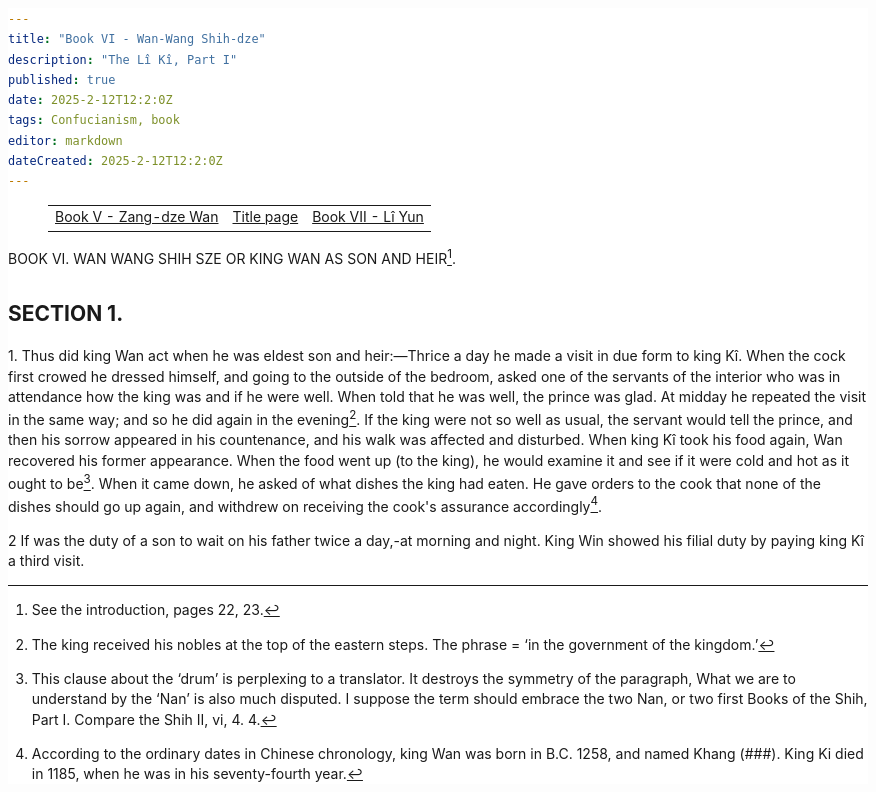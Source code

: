 ```yaml
---
title: "Book VI - Wan-Wang Shih-dze"
description: "The Lî Kî, Part I"
published: true
date: 2025-2-12T12:2:0Z
tags: Confucianism, book
editor: markdown
dateCreated: 2025-2-12T12:2:0Z
---
```


<figure class="table chapter-navigator">
  <table>
    <tbody>
      <tr>
        <td>
        <a href="/en/book/Confucianism/The_Li_Ki_Part_I/5">
          <span class="mdi mdi-arrow-left-drop-circle"></span><span class="pl-2">Book V - Zang-dze Wan</span>
        </a>
        </td>
        <td>
        <a href="/en/book/Confucianism/The_Li_Ki_Part_I">
          <span class="mdi mdi-book-open-variant"></span><span class="pl-2">Title page</span>
        </a>
        </td>
        <td>
        <a href="/en/book/Confucianism/The_Li_Ki_Part_I/7">
          <span class="pr-2">Book VII - Lî Yun</span><span class="mdi mdi-arrow-right-drop-circle"></span>
        </a>
        </td>
      </tr>
    </tbody>
  </table>
</figure>

BOOK VI. WAN WANG SHIH SZE OR KING WAN AS SON AND HEIR[^1].

## SECTION 1.

1\. Thus did king Wan act when he was eldest son and heir:—Thrice a day he made a visit in due form to king Kî. When the cock first crowed he dressed himself, and going to the outside of the bedroom, asked one of the servants of the interior who was in attendance how the king was and if he were well. When told that he was well, the prince was glad. At midday he repeated the visit in the same way; and so he did again in the evening[^2]. If the king were not so well as usual, the servant would tell the prince, and then his sorrow appeared in his countenance, and his walk was affected and disturbed. When king Kî took his food again, Wan recovered his former appearance. When the food went up (to the king), he would examine it and see if it were cold and hot as it ought to be[^3]. When it came down, he asked of what dishes the king had eaten. He gave orders to the cook that none of the dishes should go up again, and withdrew on receiving the cook's assurance accordingly[^4].


2 If was the duty of a son to wait on his father twice a day,-at morning and night. King Win showed his filial duty by paying king Kî a third visit.


[^1]: See the introduction, pages 22, 23.
[^4]: According to the ordinary dates in Chinese chronology, king Wan was born in B.C. 1258, and named Khang (###). King Ki died in 1185, when he was in his seventy-fourth year.
[^1]: It is difficult to understand and interpret the latter half of this paragraph. The Khien-lung editors say that, according to the ordinary accounts, king Wû was born when wan was fifteen years old, and there was an elder son, Yî-khâo, who died prematurely; whereas king Wû died at 93, leaving his son Sung (king Khang) only seven years old. ‘Wan,’ they said, ‘must have married very early, and Wû very late.’ They say also that they cannot understand the text that Wan gave to his son ‘three years,’ &c., and suppose that some erroneous tradition has here been introduced.
[^2]: The king received his nobles at the top of the eastern steps. The phrase = ‘in the government of the kingdom.’
[^1]: These ‘scholars’ no doubt, were those of whose selection for the higher instruction we have an account in the fourth and other paragraphs of Section IV, Book III.
[^2]:  These are mentioned in the 'Royal Regulations, though the title does not occur in the Kâu Lî. They are supposed to be the same as its ‘music masters’ (Yo Sze, Book XXII).
[^3]: This clause about the ‘drum’ is perplexing to a translator. It destroys the symmetry of the paragraph, What we are to understand by the ‘Nan’ is also much disputed. I suppose the term should embrace the two Nan, or two first Books of the Shih, Part I. Compare the Shih II, vi, 4. 4.
[^1]: The names of these different schools are also very perplexing; and I here give a note about them by Liû Khang of our eleventh century. ‘Under the Kiu dynasty they had its own schools and those of the three former dynasties; four buildings, all erected in proximity to one another. Alost in the centre was the Pî Yung of Kâu itself. On the north of it was the school of Shun (the lord Yü); on the east that of Hsiâ; and on the west that of Shang. Those who were learning the use (in dancing) of the shield and spear, and of the plume and flute, went to the eastern school; those who were learning ceremonies went to that of Shang; and those who were learning history, to that of Shun. In the Pî Yung the son of Heaven nourished the old, sent forth his armies, matured his plans, received prisoners, and practised archery. When he came to the Pî Yung, they came from all the other three schools, and stood round the encircling water to look at him. There were also schools on the plan of Shun—the hsiang (###)—in the large districts (the ###, containing 12500 families); others on the plan of Hsiâ—the hsü (###) in the Kâu, or smaller districts (the ###, containing 2500 families); and others still on the plan of Shang—the hsiâo (###)-in the Tang (###) or those still smaller (containing 500 families). These were all schools for young boys. The most promising scholars (in the family schools) were removed to the hsiang; the best in the hsiang, again to the hsü; and the best in the hsü, to the hsiâo. The best in these were removed finally to the great school (or college) in the suburbs (of the capital).’ Such is the account of Liû Khang. Other scholars differ from him in some points; but there is a general agreement as to the existence of a system of graduated training.
[^1]: Probably, not sacrifices in general, but offerings to sages, distinguished old men, &c.
[^2]: This asking the old men to speak was a part of the festal nourishment of them.
[^3]: I do not think this officer appears in the lists of the Kâu Lî. He seems to be named as giving the finishing touch to the training of the young princes.
[^4]: No mention is made of summer; but, no doubt, there were then the same observances as in the other seasons,—a tribute to the merit of the past, and a stimulus to the students.
[^1]: See paragraphs 2-4, pp. 231-233.
[^2]:  These minor arts, it is understood, were such as medicine and divination.
[^3]: The name for this college here perhaps indicates that on reaching it, all from the other schools were ‘on the same level.’ The youths would appear to have passed into it with a festive ceremony. The ‘suburban schools’ were those in the note on p. 346, with the addition of the ‘Eastern Kiâo’ (###), which it is not easy to distinguish from ‘the eastern school,’ already mentioned.
[^1]: ‘Were completed,’ should be, according to Khang-khang, were consecrated.' For the character in the text he would substitute that which we find in Mencius, I. i, 7, 4, applied to the consecration of a bell. Compare vol. iii, p. 323.
[^2]: The ordinary offerings (see above, paragraph 9); but now a sequel to the offerings of silk. These two offerings, it is understood, were in the school on the west (the hsiang), and thence the parties officiating adjourned to that on the east (the hsü).
[^1]: The Khien-lung editors seem to say that ‘the Grand tutor’ and ‘the assistant tutor,’ who had the charge of the young prince from his infancy, must have been ladies of the harem; so that, in fact, the government of a ruler's household was regulated after the model of the government of the state in his maturer years. There are no materials to illustrate the duties of the ministers who are called ‘the Î and the Khang.’
[^2]: Wû Khang thinks that the first three characters here should be translated—‘The superior man (Kün-dze) says;’ a sequel to ‘The history says’ of the preceding paragraph. He then proposes to suppress one of the virtues (###) that follow. But the structure of the whole will not admit this way of dealing with it. There is a play on the characters rendered ‘a superior man’ and ‘a ruler,’—Kün-dze (###) and Kun (###); like our English ‘a noble man’ and ‘a noble,’ ‘a princely man’ and ‘a prince.’
[^1]: His father being dead.
[^2]: With reference to this paragraph, which, he thinks, appears here as from Confucius, Wû Khang says:-,When king Wû died, Khang was quite young. (His uncles of) Kwan and Zhâi sent their reports abroad, and the people of Yin planned their rebellion. Then the duke of Kâu left the capital, and dwelt in the east, and Po-khin went to his jurisdiction, and defeated the people of Hsü and the Zung. Three years afterwards the duke of Kâu returned, took the regency and made his expedition to the east,-it was impossible for Khang and Po-khin to be always together. Perhaps the duke made them keep so, while king Wû was alive; and the account in the text was an erroneous tradition.' To this the Khien-lung editors reply:—'Immediately on the death of king Wû, the duke of Kâu must have adopted the method described in the text. Thâi Kung was Grand master; the duke of Shâo, Grand guardian; and the duke of Kâu himself Grand tutor. They, no doubt, made Po-khin, Kün Khan, Lü Ki, Wang-sun Mâu, and others associate with the young king. In the winter of his first year, the duke removed to the eastern capital, while the other two continued in their places, and Po-khin was daily with Khang, and there was no change in the rules for a son and heir. Next year happened the storm which changed the king's views about the duke, who returned to the court. The third year saw the removal of the people of Yen, and Po-khin proceeded to his jurisdiction in Lû. But by this time king Khang's virtue and ability were matured. Wû's objections to the ordinary view of the text are without foundation.'
[^1]: See Book XLIV, paragraph 1, and note. The Shû-dze or Kû-dze belonged to the department of the Sze-mâ. They were two Great officers of the third grade; and under them thirty assistants,—officers and employés. The superintendents of the Lists in {the} next paragraph belonged to the same department;-also two of the same rank as the Shû-dze, and under them sixty-eight others. The functions of both are described in the Kâu Lî, Book XXXI.
[^1]: See the Kâu Lî, Book XXVII.
[^2]: These ceremonies do not appear to be mentioned here in the order of their occurrence.
[^1]: We have here an instance of the important part which the cook played in the establishments of the kings and princes of those days; see vol. iii, pp. 356, 422. The ruler was too dignified to drink with the guests.
[^1]: See paragraph 2, above.
[^4]: See paragraph 5, above.
[^1]: See paragraph 6, above.
[^2]: See paragraph 12, above.
[^3]: See paragraph 7, above,
[^4]: This paragraph is evidently out of place, and should follow the next. Some of the critics endeavour very ingeniously to account for its having been designedly placed where it stands.
[^1]: This refers to the statement in paragraph 8, that members of the ruler's kindred, instead of being executed or exposed in the court or market-place, were handed over to be dealt with in the country, by the foresters' department. On that department and the duties and members of it, see the Kâu Lî, Book I, II; IV, 64-69.
[^1]: There is great difference of opinion about ‘ the three old’ and ‘the five experienced.’ A common view is that the former name denotes the old men of 80, 90, and 100; which appears to have been first propounded by Tû Yü (A. D. 222-284). The Khien-lung editors speak contemptuously of it, and ask what analogous division is to be made of the five classes of the experienced. Callery has a note on the paragraph, to the effect that there were two old men, one called ‘the san-lâo,’ and the other ‘the wû-kang.’ The emperor of the Khien-lung period, he tells us, because of the great age at which he had himself arrived, wished to restore the ancient practices in honour of old age. His proposal, however, was so vigorously opposed in council, especially by a Chinese minister, that he was obliged to abandon it. ‘Many volumes,’ he says, ‘have been written on the origin and meaning of the denominations in the text, but nothing certain is known on the subject.’
[^2]: ‘Khing Miâo’ is the name of the first of ‘The Sacrificial Odes of Kâu;’ see vol. iii, pp. 313, 314.
[^1]: ‘Hsiang’ was the name of a piece of music played to the dance Tâ-wû, in memory of the kings wan and Wû. It is hardly possible to give any more detailed description either of the piece or of the dance.
[^2]:  ‘The young’ is supposed to be an interpolation.
[^3]: This sentence is difficult. Callery translates it:—'En vue de tout cela l'empereur vertueux repasse dans sa mémoire ce que (les anciens) ont fait (pour honorer la vieillesse, afin de les imiter).'
[^1]: See the ‘Charge to Yueh,’ in vol. iii, p. ix 7.
[^1]: This is evidently an unskilful reproduction of the first paragraph of Section i. We try in vain to discover why the compiler inserted it here.